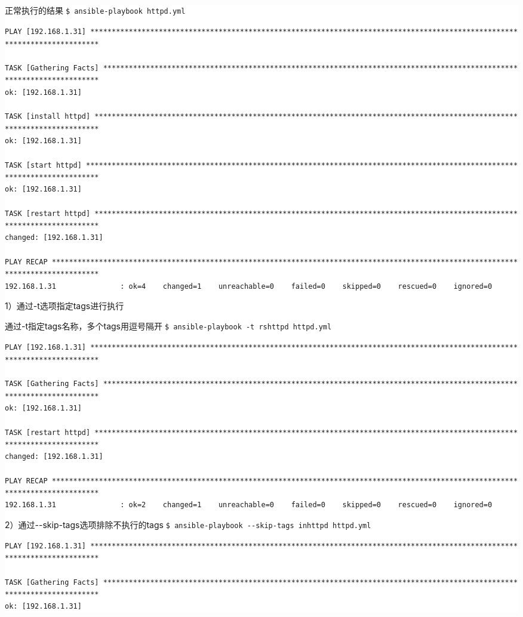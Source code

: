 正常执行的结果
`$ ansible-playbook httpd.yml` 

    PLAY [192.168.1.31] **************************************************************************************************************************

    TASK [Gathering Facts] ***********************************************************************************************************************
    ok: [192.168.1.31]

    TASK [install httpd] *************************************************************************************************************************
    ok: [192.168.1.31]

    TASK [start httpd] ***************************************************************************************************************************
    ok: [192.168.1.31]

    TASK [restart httpd] *************************************************************************************************************************
    changed: [192.168.1.31]

    PLAY RECAP ***********************************************************************************************************************************
    192.168.1.31               : ok=4    changed=1    unreachable=0    failed=0    skipped=0    rescued=0    ignored=0


1）通过-t选项指定tags进行执行

通过-t指定tags名称，多个tags用逗号隔开
`$ ansible-playbook -t rshttpd httpd.yml` 

    PLAY [192.168.1.31] **************************************************************************************************************************

    TASK [Gathering Facts] ***********************************************************************************************************************
    ok: [192.168.1.31]

    TASK [restart httpd] *************************************************************************************************************************
    changed: [192.168.1.31]

    PLAY RECAP ***********************************************************************************************************************************
    192.168.1.31               : ok=2    changed=1    unreachable=0    failed=0    skipped=0    rescued=0    ignored=0

2）通过--skip-tags选项排除不执行的tags
`$ ansible-playbook --skip-tags inhttpd httpd.yml`

    PLAY [192.168.1.31] **************************************************************************************************************************

    TASK [Gathering Facts] ***********************************************************************************************************************
    ok: [192.168.1.31]

